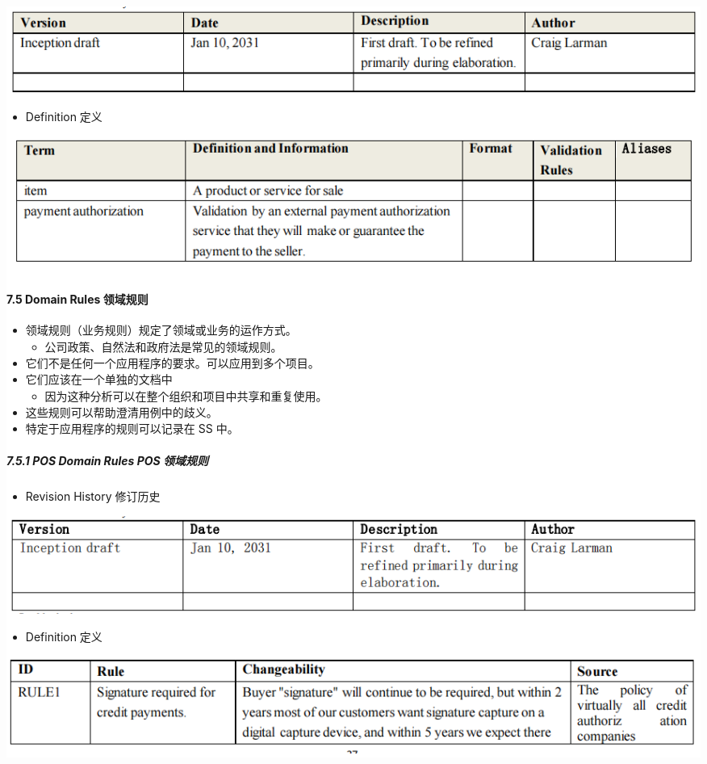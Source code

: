 ![](./pictures/2021-07-12-09-14-46.png)

- Definition 定义

![](./pictures/2021-07-12-09-15-09.png)

#### 7.5 Domain Rules 领域规则

- 领域规则（业务规则）规定了领域或业务的运作方式。
    - 公司政策、自然法和政府法是常见的领域规则。
- 它们不是任何一个应用程序的要求。可以应用到多个项目。
- 它们应该在一个单独的文档中
    - 因为这种分析可以在整个组织和项目中共享和重复使用。
- 这些规则可以帮助澄清用例中的歧义。
- 特定于应用程序的规则可以记录在 SS 中。

##### 7.5.1 POS Domain Rules POS 领域规则

- Revision History 修订历史

![](./pictures/2021-07-12-09-21-28.png)

- Definition 定义

![](./pictures/2021-07-12-09-21-42.png)
